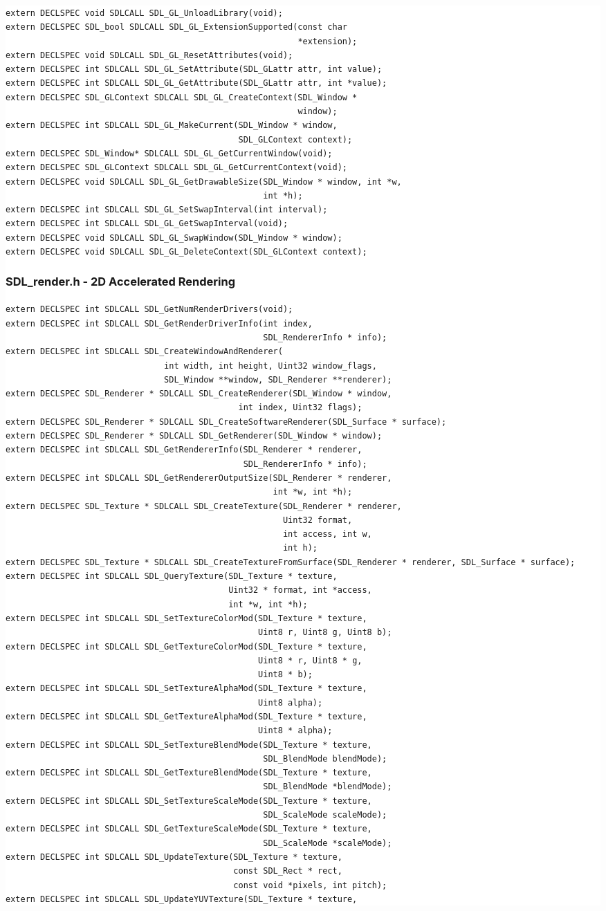 	extern DECLSPEC void SDLCALL SDL_GL_UnloadLibrary(void);
	extern DECLSPEC SDL_bool SDLCALL SDL_GL_ExtensionSupported(const char
	                                                           *extension);
	extern DECLSPEC void SDLCALL SDL_GL_ResetAttributes(void);
	extern DECLSPEC int SDLCALL SDL_GL_SetAttribute(SDL_GLattr attr, int value);
	extern DECLSPEC int SDLCALL SDL_GL_GetAttribute(SDL_GLattr attr, int *value);
	extern DECLSPEC SDL_GLContext SDLCALL SDL_GL_CreateContext(SDL_Window *
	                                                           window);
	extern DECLSPEC int SDLCALL SDL_GL_MakeCurrent(SDL_Window * window,
	                                               SDL_GLContext context);
	extern DECLSPEC SDL_Window* SDLCALL SDL_GL_GetCurrentWindow(void);
	extern DECLSPEC SDL_GLContext SDLCALL SDL_GL_GetCurrentContext(void);
	extern DECLSPEC void SDLCALL SDL_GL_GetDrawableSize(SDL_Window * window, int *w,
	                                                    int *h);
	extern DECLSPEC int SDLCALL SDL_GL_SetSwapInterval(int interval);
	extern DECLSPEC int SDLCALL SDL_GL_GetSwapInterval(void);
	extern DECLSPEC void SDLCALL SDL_GL_SwapWindow(SDL_Window * window);
	extern DECLSPEC void SDLCALL SDL_GL_DeleteContext(SDL_GLContext context);
### SDL_render.h - 2D Accelerated Rendering
	extern DECLSPEC int SDLCALL SDL_GetNumRenderDrivers(void);
	extern DECLSPEC int SDLCALL SDL_GetRenderDriverInfo(int index,
	                                                    SDL_RendererInfo * info);
	extern DECLSPEC int SDLCALL SDL_CreateWindowAndRenderer(
	                                int width, int height, Uint32 window_flags,
	                                SDL_Window **window, SDL_Renderer **renderer);
	extern DECLSPEC SDL_Renderer * SDLCALL SDL_CreateRenderer(SDL_Window * window,
	                                               int index, Uint32 flags);
	extern DECLSPEC SDL_Renderer * SDLCALL SDL_CreateSoftwareRenderer(SDL_Surface * surface);
	extern DECLSPEC SDL_Renderer * SDLCALL SDL_GetRenderer(SDL_Window * window);
	extern DECLSPEC int SDLCALL SDL_GetRendererInfo(SDL_Renderer * renderer,
	                                                SDL_RendererInfo * info);
	extern DECLSPEC int SDLCALL SDL_GetRendererOutputSize(SDL_Renderer * renderer,
	                                                      int *w, int *h);
	extern DECLSPEC SDL_Texture * SDLCALL SDL_CreateTexture(SDL_Renderer * renderer,
	                                                        Uint32 format,
	                                                        int access, int w,
	                                                        int h);
	extern DECLSPEC SDL_Texture * SDLCALL SDL_CreateTextureFromSurface(SDL_Renderer * renderer, SDL_Surface * surface);
	extern DECLSPEC int SDLCALL SDL_QueryTexture(SDL_Texture * texture,
	                                             Uint32 * format, int *access,
	                                             int *w, int *h);
	extern DECLSPEC int SDLCALL SDL_SetTextureColorMod(SDL_Texture * texture,
	                                                   Uint8 r, Uint8 g, Uint8 b);
	extern DECLSPEC int SDLCALL SDL_GetTextureColorMod(SDL_Texture * texture,
	                                                   Uint8 * r, Uint8 * g,
	                                                   Uint8 * b);
	extern DECLSPEC int SDLCALL SDL_SetTextureAlphaMod(SDL_Texture * texture,
	                                                   Uint8 alpha);
	extern DECLSPEC int SDLCALL SDL_GetTextureAlphaMod(SDL_Texture * texture,
	                                                   Uint8 * alpha);
	extern DECLSPEC int SDLCALL SDL_SetTextureBlendMode(SDL_Texture * texture,
	                                                    SDL_BlendMode blendMode);
	extern DECLSPEC int SDLCALL SDL_GetTextureBlendMode(SDL_Texture * texture,
	                                                    SDL_BlendMode *blendMode);
	extern DECLSPEC int SDLCALL SDL_SetTextureScaleMode(SDL_Texture * texture,
	                                                    SDL_ScaleMode scaleMode);
	extern DECLSPEC int SDLCALL SDL_GetTextureScaleMode(SDL_Texture * texture,
	                                                    SDL_ScaleMode *scaleMode);
	extern DECLSPEC int SDLCALL SDL_UpdateTexture(SDL_Texture * texture,
	                                              const SDL_Rect * rect,
	                                              const void *pixels, int pitch);
	extern DECLSPEC int SDLCALL SDL_UpdateYUVTexture(SDL_Texture * texture,